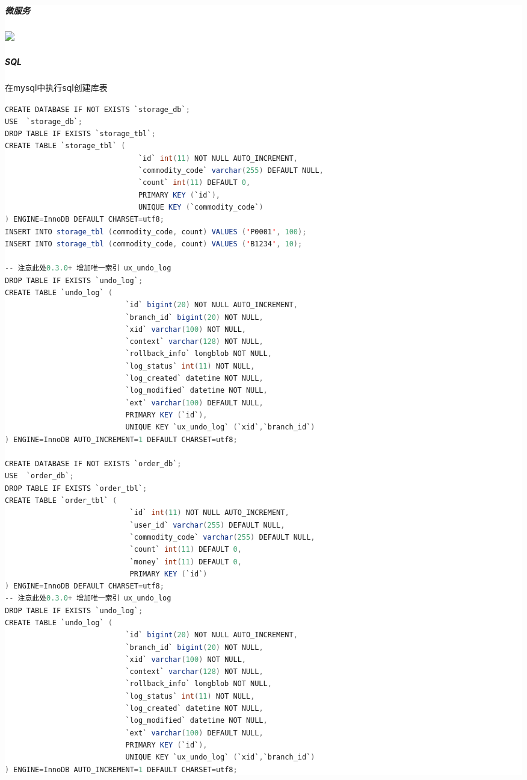 ##### 微服务

![](https://cdn.nlark.com/yuque/0/2025/png/35412186/1739178318828-da58a08d-4eb5-461a-b4af-0c151ea1870a.png)

##### SQL

在mysql中执行sql创建库表

```java
CREATE DATABASE IF NOT EXISTS `storage_db`;
USE  `storage_db`;
DROP TABLE IF EXISTS `storage_tbl`;
CREATE TABLE `storage_tbl` (
                               `id` int(11) NOT NULL AUTO_INCREMENT,
                               `commodity_code` varchar(255) DEFAULT NULL,
                               `count` int(11) DEFAULT 0,
                               PRIMARY KEY (`id`),
                               UNIQUE KEY (`commodity_code`)
) ENGINE=InnoDB DEFAULT CHARSET=utf8;
INSERT INTO storage_tbl (commodity_code, count) VALUES ('P0001', 100);
INSERT INTO storage_tbl (commodity_code, count) VALUES ('B1234', 10);

-- 注意此处0.3.0+ 增加唯一索引 ux_undo_log
DROP TABLE IF EXISTS `undo_log`;
CREATE TABLE `undo_log` (
                            `id` bigint(20) NOT NULL AUTO_INCREMENT,
                            `branch_id` bigint(20) NOT NULL,
                            `xid` varchar(100) NOT NULL,
                            `context` varchar(128) NOT NULL,
                            `rollback_info` longblob NOT NULL,
                            `log_status` int(11) NOT NULL,
                            `log_created` datetime NOT NULL,
                            `log_modified` datetime NOT NULL,
                            `ext` varchar(100) DEFAULT NULL,
                            PRIMARY KEY (`id`),
                            UNIQUE KEY `ux_undo_log` (`xid`,`branch_id`)
) ENGINE=InnoDB AUTO_INCREMENT=1 DEFAULT CHARSET=utf8;

CREATE DATABASE IF NOT EXISTS `order_db`;
USE  `order_db`;
DROP TABLE IF EXISTS `order_tbl`;
CREATE TABLE `order_tbl` (
                             `id` int(11) NOT NULL AUTO_INCREMENT,
                             `user_id` varchar(255) DEFAULT NULL,
                             `commodity_code` varchar(255) DEFAULT NULL,
                             `count` int(11) DEFAULT 0,
                             `money` int(11) DEFAULT 0,
                             PRIMARY KEY (`id`)
) ENGINE=InnoDB DEFAULT CHARSET=utf8;
-- 注意此处0.3.0+ 增加唯一索引 ux_undo_log
DROP TABLE IF EXISTS `undo_log`;
CREATE TABLE `undo_log` (
                            `id` bigint(20) NOT NULL AUTO_INCREMENT,
                            `branch_id` bigint(20) NOT NULL,
                            `xid` varchar(100) NOT NULL,
                            `context` varchar(128) NOT NULL,
                            `rollback_info` longblob NOT NULL,
                            `log_status` int(11) NOT NULL,
                            `log_created` datetime NOT NULL,
                            `log_modified` datetime NOT NULL,
                            `ext` varchar(100) DEFAULT NULL,
                            PRIMARY KEY (`id`),
                            UNIQUE KEY `ux_undo_log` (`xid`,`branch_id`)
) ENGINE=InnoDB AUTO_INCREMENT=1 DEFAULT CHARSET=utf8;
```